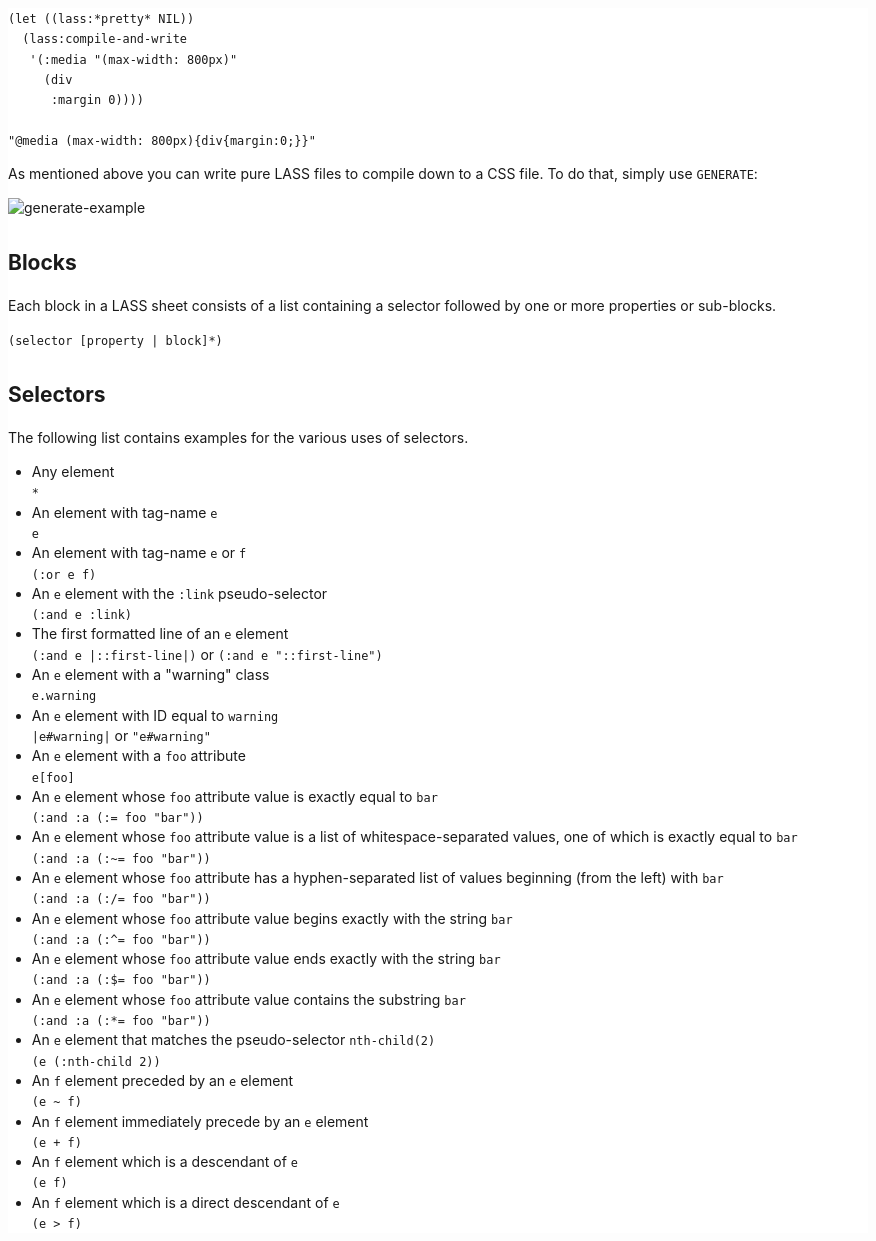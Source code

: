     (let ((lass:*pretty* NIL))
      (lass:compile-and-write
       '(:media "(max-width: 800px)"
         (div
          :margin 0))))
    
    "@media (max-width: 800px){div{margin:0;}}"

As mentioned above you can write pure LASS files to compile down to a CSS file. To do that, simply use `GENERATE`:

![generate-example](http://shinmera.tymoon.eu/public/screenshot-2014.09.04-23:57:38.png)

Blocks
------
Each block in a LASS sheet consists of a list containing a selector followed by one or more properties or sub-blocks. 

    (selector [property | block]*)

Selectors
---------
The following list contains examples for the various uses of selectors.

* Any element  
  `*`
* An element with tag-name `e`  
  `e`
* An element with tag-name `e` or `f`  
  `(:or e f)`
* An `e` element with the `:link` pseudo-selector  
  `(:and e :link)`
* The first formatted line of an `e` element  
  `(:and e |::first-line|)` or `(:and e "::first-line")`
* An `e` element with a "warning" class  
  `e.warning`
* An `e` element with ID equal to `warning`  
  `|e#warning|` or `"e#warning"`
* An `e` element with a `foo` attribute  
  `e[foo]`
* An `e` element whose `foo` attribute value is exactly equal to `bar`  
  `(:and :a (:= foo "bar"))`
* An `e` element whose `foo` attribute value is a list of whitespace-separated values, one of which is exactly equal to `bar`  
  `(:and :a (:~= foo "bar"))`
* An `e` element whose `foo` attribute has a hyphen-separated list of values beginning (from the left) with `bar`  
  `(:and :a (:/= foo "bar"))`
* An `e` element whose `foo` attribute value begins exactly with the string `bar`  
  `(:and :a (:^= foo "bar"))`
* An `e` element whose `foo` attribute value ends exactly with the string `bar`  
  `(:and :a (:$= foo "bar"))`
* An `e` element whose `foo` attribute value contains the substring `bar`  
  `(:and :a (:*= foo "bar"))`
* An `e` element that matches the pseudo-selector `nth-child(2)`  
  `(e (:nth-child 2))`
* An `f` element preceded by an `e` element  
  `(e ~ f)`
* An `f` element immediately precede by an `e` element  
  `(e + f)`
* An `f` element which is a descendant of `e`  
  `(e f)`
* An `f` element which is a direct descendant of `e`  
  `(e > f)`
